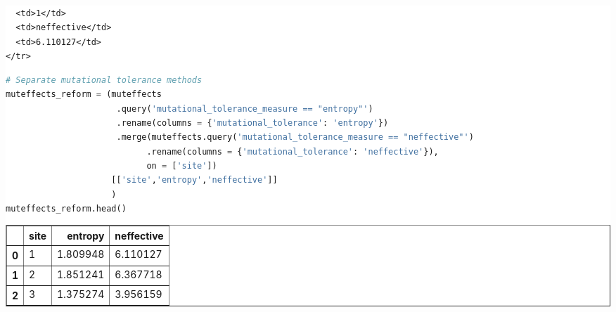       <td>1</td>
      <td>neffective</td>
      <td>6.110127</td>
    </tr>
  </tbody>
</table>
</div>




```python
# Separate mutational tolerance methods
muteffects_reform = (muteffects
                      .query('mutational_tolerance_measure == "entropy"')
                      .rename(columns = {'mutational_tolerance': 'entropy'})
                      .merge(muteffects.query('mutational_tolerance_measure == "neffective"')
                            .rename(columns = {'mutational_tolerance': 'neffective'}), 
                            on = ['site'])
                     [['site','entropy','neffective']]
                     )
muteffects_reform.head()
```




<div>
<style scoped>
    .dataframe tbody tr th:only-of-type {
        vertical-align: middle;
    }

    .dataframe tbody tr th {
        vertical-align: top;
    }

    .dataframe thead th {
        text-align: right;
    }
</style>
<table border="1" class="dataframe">
  <thead>
    <tr style="text-align: right;">
      <th></th>
      <th>site</th>
      <th>entropy</th>
      <th>neffective</th>
    </tr>
  </thead>
  <tbody>
    <tr>
      <th>0</th>
      <td>1</td>
      <td>1.809948</td>
      <td>6.110127</td>
    </tr>
    <tr>
      <th>1</th>
      <td>2</td>
      <td>1.851241</td>
      <td>6.367718</td>
    </tr>
    <tr>
      <th>2</th>
      <td>3</td>
      <td>1.375274</td>
      <td>3.956159</td>